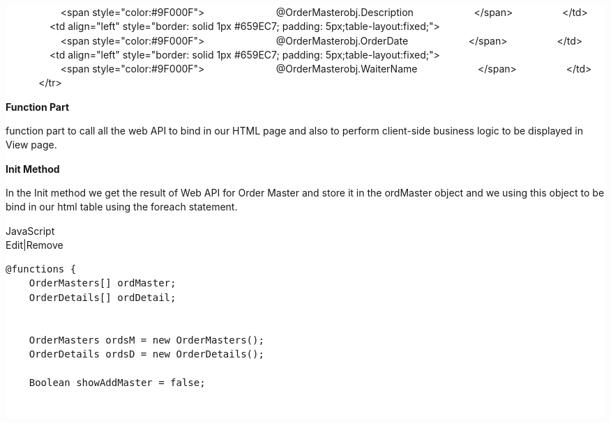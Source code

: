 &nbsp;&nbsp;&nbsp;&nbsp;&nbsp;&nbsp;&nbsp;&nbsp;&nbsp;&nbsp;&nbsp;&nbsp;&nbsp;&nbsp;&nbsp;&nbsp;&nbsp;&nbsp;&nbsp;&nbsp;&lt;span&nbsp;style=<span class="js__string">&quot;color:#9F000F&quot;</span>&gt;&nbsp;
&nbsp;&nbsp;&nbsp;&nbsp;&nbsp;&nbsp;&nbsp;&nbsp;&nbsp;&nbsp;&nbsp;&nbsp;&nbsp;&nbsp;&nbsp;&nbsp;&nbsp;&nbsp;&nbsp;&nbsp;&nbsp;&nbsp;&nbsp;&nbsp;@OrderMasterobj.Description&nbsp;
&nbsp;&nbsp;&nbsp;&nbsp;&nbsp;&nbsp;&nbsp;&nbsp;&nbsp;&nbsp;&nbsp;&nbsp;&nbsp;&nbsp;&nbsp;&nbsp;&nbsp;&nbsp;&nbsp;&nbsp;&lt;/span&gt;&nbsp;
&nbsp;&nbsp;&nbsp;&nbsp;&nbsp;&nbsp;&nbsp;&nbsp;&nbsp;&nbsp;&nbsp;&nbsp;&nbsp;&nbsp;&nbsp;&nbsp;&lt;/td&gt;&nbsp;
&nbsp;&nbsp;&nbsp;&nbsp;&nbsp;&nbsp;&nbsp;&nbsp;&nbsp;&nbsp;&nbsp;&nbsp;&nbsp;&nbsp;&nbsp;&nbsp;&lt;td&nbsp;align=<span class="js__string">&quot;left&quot;</span>&nbsp;style=<span class="js__string">&quot;border:&nbsp;solid&nbsp;1px&nbsp;#659EC7;&nbsp;padding:&nbsp;5px;table-layout:fixed;&quot;</span>&gt;&nbsp;
&nbsp;&nbsp;&nbsp;&nbsp;&nbsp;&nbsp;&nbsp;&nbsp;&nbsp;&nbsp;&nbsp;&nbsp;&nbsp;&nbsp;&nbsp;&nbsp;&nbsp;&nbsp;&nbsp;&nbsp;&lt;span&nbsp;style=<span class="js__string">&quot;color:#9F000F&quot;</span>&gt;&nbsp;
&nbsp;&nbsp;&nbsp;&nbsp;&nbsp;&nbsp;&nbsp;&nbsp;&nbsp;&nbsp;&nbsp;&nbsp;&nbsp;&nbsp;&nbsp;&nbsp;&nbsp;&nbsp;&nbsp;&nbsp;&nbsp;&nbsp;&nbsp;&nbsp;@OrderMasterobj.OrderDate&nbsp;
&nbsp;&nbsp;&nbsp;&nbsp;&nbsp;&nbsp;&nbsp;&nbsp;&nbsp;&nbsp;&nbsp;&nbsp;&nbsp;&nbsp;&nbsp;&nbsp;&nbsp;&nbsp;&nbsp;&nbsp;&lt;/span&gt;&nbsp;
&nbsp;&nbsp;&nbsp;&nbsp;&nbsp;&nbsp;&nbsp;&nbsp;&nbsp;&nbsp;&nbsp;&nbsp;&nbsp;&nbsp;&nbsp;&nbsp;&lt;/td&gt;&nbsp;
&nbsp;&nbsp;&nbsp;&nbsp;&nbsp;&nbsp;&nbsp;&nbsp;&nbsp;&nbsp;&nbsp;&nbsp;&nbsp;&nbsp;&nbsp;&nbsp;&lt;td&nbsp;align=<span class="js__string">&quot;left&quot;</span>&nbsp;style=<span class="js__string">&quot;border:&nbsp;solid&nbsp;1px&nbsp;#659EC7;&nbsp;padding:&nbsp;5px;table-layout:fixed;&quot;</span>&gt;&nbsp;
&nbsp;&nbsp;&nbsp;&nbsp;&nbsp;&nbsp;&nbsp;&nbsp;&nbsp;&nbsp;&nbsp;&nbsp;&nbsp;&nbsp;&nbsp;&nbsp;&nbsp;&nbsp;&nbsp;&nbsp;&lt;span&nbsp;style=<span class="js__string">&quot;color:#9F000F&quot;</span>&gt;&nbsp;
&nbsp;&nbsp;&nbsp;&nbsp;&nbsp;&nbsp;&nbsp;&nbsp;&nbsp;&nbsp;&nbsp;&nbsp;&nbsp;&nbsp;&nbsp;&nbsp;&nbsp;&nbsp;&nbsp;&nbsp;&nbsp;&nbsp;&nbsp;&nbsp;@OrderMasterobj.WaiterName&nbsp;
&nbsp;&nbsp;&nbsp;&nbsp;&nbsp;&nbsp;&nbsp;&nbsp;&nbsp;&nbsp;&nbsp;&nbsp;&nbsp;&nbsp;&nbsp;&nbsp;&nbsp;&nbsp;&nbsp;&nbsp;&lt;/span&gt;&nbsp;
&nbsp;&nbsp;&nbsp;&nbsp;&nbsp;&nbsp;&nbsp;&nbsp;&nbsp;&nbsp;&nbsp;&nbsp;&nbsp;&nbsp;&nbsp;&nbsp;&lt;/td&gt;&nbsp;
&nbsp;&nbsp;&nbsp;&nbsp;&nbsp;&nbsp;&nbsp;&nbsp;&nbsp;&nbsp;&nbsp;&nbsp;&lt;/tr&gt;&nbsp;&nbsp;
</pre>
</div>
</div>
</div>
<p><strong>Function Part</strong></p>
<p>function part to call all the web API to bind in our HTML page and also to perform client-side business logic to be displayed in View page.</p>
<p><strong>Init Method</strong></p>
<p>In the Init method we get the result of Web API for Order Master and store it in the ordMaster object and we using this object to be bind in our html table using the foreach statement.</p>
<div class="scriptcode">
<div class="pluginEditHolder" pluginCommand="mceScriptCode">
<div class="title">JavaScript</div>
<div class="pluginLinkHolder"><span class="pluginEditHolderLink">Edit</span>|<span class="pluginRemoveHolderLink">Remove</span></div>
<div class="preview">
<pre class="js">@functions&nbsp;<span class="js__brace">{</span>&nbsp;
&nbsp;&nbsp;&nbsp;&nbsp;OrderMasters[]&nbsp;ordMaster;&nbsp;
&nbsp;&nbsp;&nbsp;&nbsp;OrderDetails[]&nbsp;ordDetail;&nbsp;
&nbsp;
&nbsp;
&nbsp;&nbsp;&nbsp;&nbsp;OrderMasters&nbsp;ordsM&nbsp;=&nbsp;<span class="js__operator">new</span>&nbsp;OrderMasters();&nbsp;
&nbsp;&nbsp;&nbsp;&nbsp;OrderDetails&nbsp;ordsD&nbsp;=&nbsp;<span class="js__operator">new</span>&nbsp;OrderDetails();&nbsp;
&nbsp;
&nbsp;&nbsp;&nbsp;&nbsp;<span class="js__object">Boolean</span>&nbsp;showAddMaster&nbsp;=&nbsp;false;&nbsp;